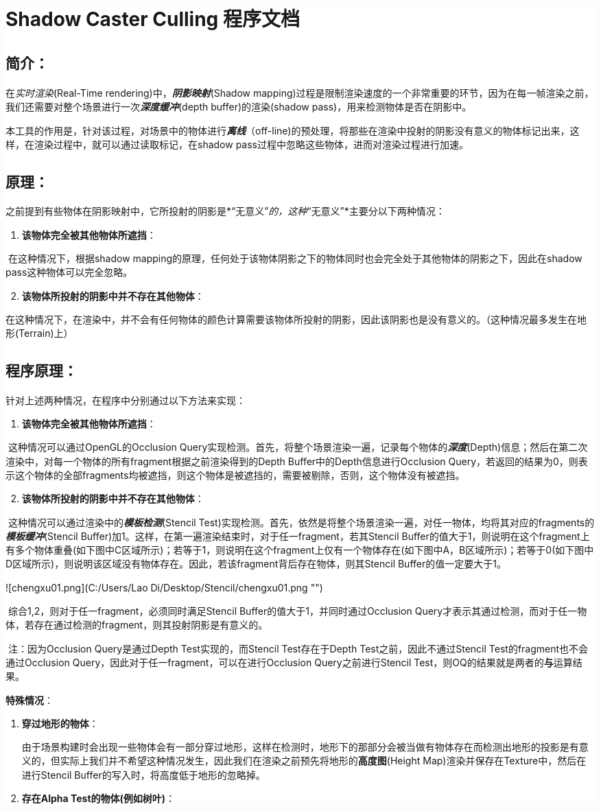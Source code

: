 # **Shadow Caster Culling 程序文档**

## **简介**：

   在*实时渲染*(Real-Time rendering)中，***阴影映射***(Shadow mapping)过程是限制渲染速度的一个非常重要的环节，因为在每一帧渲染之前，我们还需要对整个场景进行一次***深度缓冲***(depth buffer)的渲染(shadow pass)，用来检测物体是否在阴影中。

   本工具的作用是，针对该过程，对场景中的物体进行***离线***（off-line)的预处理，将那些在渲染中投射的阴影没有意义的物体标记出来，这样，在渲染过程中，就可以通过读取标记，在shadow pass过程中忽略这些物体，进而对渲染过程进行加速。

## **原理**：

  之前提到有些物体在阴影映射中，它所投射的阴影是*“无意义”*的，这种*“无意义”*主要分以下两种情况： 

1. **该物体完全被其他物体所遮挡**：

​    在这种情况下，根据shadow mapping的原理，任何处于该物体阴影之下的物体同时也会完全处于其他物体的阴影之下，因此在shadow pass这种物体可以完全忽略。

2. **该物体所投射的阴影中并不存在其他物体**：

​    在这种情况下，在渲染中，并不会有任何物体的颜色计算需要该物体所投射的阴影，因此该阴影也是没有意义的。（这种情况最多发生在地形(Terrain)上）

## **程序原理**：

针对上述两种情况，在程序中分别通过以下方法来实现：

1. **该物体完全被其他物体所遮挡**：

​    这种情况可以通过OpenGL的Occlusion Query实现检测。首先，将整个场景渲染一遍，记录每个物体的***深度***(Depth)信息；然后在第二次渲染中，对每一个物体的所有fragment根据之前渲染得到的Depth Buffer中的Depth信息进行Occlusion Query，若返回的结果为0，则表示这个物体的全部fragments均被遮挡，则这个物体是被遮挡的，需要被剔除，否则，这个物体没有被遮挡。

2. **该物体所投射的阴影中并不存在其他物体**：

​    这种情况可以通过渲染中的***模板检测***(Stencil Test)实现检测。首先，依然是将整个场景渲染一遍，对任一物体，均将其对应的fragments的***模板缓冲***(Stencil Buffer)加1。这样，在第一遍渲染结束时，对于任一fragment，若其Stencil Buffer的值大于1，则说明在这个fragment上有多个物体重叠(如下图中C区域所示)；若等于1，则说明在这个fragment上仅有一个物体存在(如下图中A，B区域所示)；若等于0(如下图中D区域所示)，则说明该区域没有物体存在。因此，若该fragment背后存在物体，则其Stencil Buffer的值一定要大于1。

![chengxu01.png](C:/Users/Lao Di/Desktop/Stencil/chengxu01.png "")

​    综合1,2，则对于任一fragment，必须同时满足Stencil Buffer的值大于1，并同时通过Occlusion Query才表示其通过检测，而对于任一物体，若存在通过检测的fragment，则其投射阴影是有意义的。

​    注：因为Occlusion Query是通过Depth Test实现的，而Stencil Test存在于Depth Test之前，因此不通过Stencil Test的fragment也不会通过Occlusion Query，因此对于任一fragment，可以在进行Occlusion Query之前进行Stencil Test，则OQ的结果就是两者的**与**运算结果。

**特殊情况**：

1. **穿过地形的物体**：

   由于场景构建时会出现一些物体会有一部分穿过地形，这样在检测时，地形下的那部分会被当做有物体存在而检测出地形的投影是有意义的，但实际上我们并不希望这种情况发生，因此我们在渲染之前预先将地形的**高度图**(Height Map)渲染并保存在Texture中，然后在进行Stencil Buffer的写入时，将高度低于地形的忽略掉。

2. **存在Alpha Test的物体(例如树叶)**：
